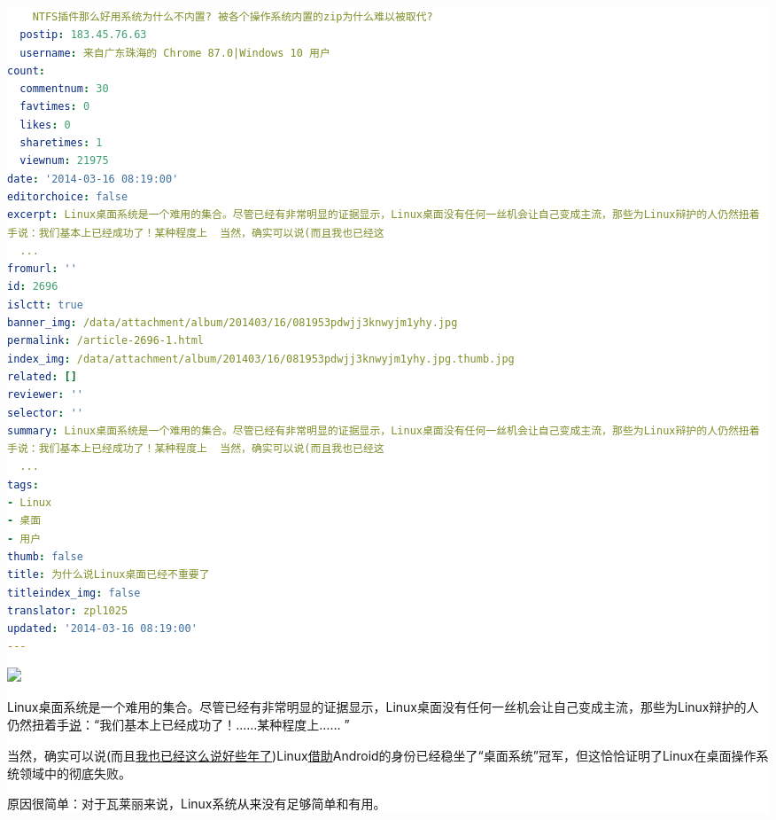 ```yaml
    NTFS插件那么好用系统为什么不内置? 被各个操作系统内置的zip为什么难以被取代?
  postip: 183.45.76.63
  username: 来自广东珠海的 Chrome 87.0|Windows 10 用户
count:
  commentnum: 30
  favtimes: 0
  likes: 0
  sharetimes: 1
  viewnum: 21975
date: '2014-03-16 08:19:00'
editorchoice: false
excerpt: Linux桌面系统是一个难用的集合。尽管已经有非常明显的证据显示，Linux桌面没有任何一丝机会让自己变成主流，那些为Linux辩护的人仍然扭着手说：我们基本上已经成功了！某种程度上  当然，确实可以说(而且我也已经这
  ...
fromurl: ''
id: 2696
islctt: true
banner_img: /data/attachment/album/201403/16/081953pdwjj3knwyjm1yhy.jpg
permalink: /article-2696-1.html
index_img: /data/attachment/album/201403/16/081953pdwjj3knwyjm1yhy.jpg.thumb.jpg
related: []
reviewer: ''
selector: ''
summary: Linux桌面系统是一个难用的集合。尽管已经有非常明显的证据显示，Linux桌面没有任何一丝机会让自己变成主流，那些为Linux辩护的人仍然扭着手说：我们基本上已经成功了！某种程度上  当然，确实可以说(而且我也已经这
  ...
tags:
- Linux
- 桌面
- 用户
thumb: false
title: 为什么说Linux桌面已经不重要了
titleindex_img: false
translator: zpl1025
updated: '2014-03-16 08:19:00'
---
```


![](/data/attachment/album/201403/16/081953pdwjj3knwyjm1yhy.jpg)


Linux桌面系统是一个难用的集合。尽管已经有非常明显的证据显示，Linux桌面没有任何一丝机会让自己变成主流，那些为Linux辩护的人仍然扭着手[说](http://www.itworld.com/open-source/398428/has-linux-lost-desktop-forever-windows)：“我们基本上已经成功了！……某种程度上…… ”


当然，确实可以说(而且[我也已经这么说好些年了](http://readwrite.com/2013/02/04/the-year-of-the-linux-desktop-2012#awesm=%7EotMxvaN3z0hqn1))Linux[借助](https://www.google.com/search?q=qua&oq=qua&aqs=chrome..69i57j69i61l2j0l2j69i61.6997j0j7&sourceid=chrome&espv=210&es_sm=91&ie=UTF-8)Android的身份已经稳坐了“桌面系统”冠军，但这恰恰证明了Linux在桌面操作系统领域中的彻底失败。


原因很简单：对于瓦莱丽来说，Linux系统从来没有足够简单和有用。
